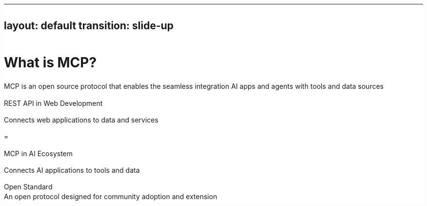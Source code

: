 

---
layout: default
transition: slide-up
---

# What is MCP?

<div 
  class="text-center transition-all duration-500 absolute left-1/2 transform -translate-x-1/2"
  :class="{ 'top-1/2 -translate-y-1/2': $slidev.nav.clicks === 0, 'top-24': $slidev.nav.clicks > 0 }"
>
  <p class="text-xl max-w-4xl w-[800px] font-bold text-gray-800">
    MCP is an open source protocol that enables the seamless integration AI apps and agents with tools and data sources
  </p>
</div>

<div 
  v-if="$slidev.nav.clicks > 0" 
  class="relative mt-28 p-6 rounded-lg overflow-hidden animate-fade-in"
>
  <div class="absolute inset-0 bg-gradient-to-br from-blue-500/20 to-purple-500/20 rounded-lg"></div>
  <div class="relative z-10">
    <div class="flex items-center justify-center mb-4">
      <div class="text-center">
        <i-carbon-api-1 class="text-5xl text-blue-400 inline-block"/>
        <i-carbon-arrow-right class="text-3xl text-gray-400 mx-2 inline-block"/>
        <i-carbon-application-web class="text-5xl text-green-400 inline-block"/>
        <p class="mt-2 font-bold text-lg">REST API in Web Development</p>
        <p class="text-sm opacity-80">Connects web applications to data and services</p>
      </div>
      <div class="mx-8 text-3xl opacity-30">=</div>
      <div class="text-center">
        <i-carbon-machine-learning-model class="text-5xl text-purple-400 inline-block"/>
        <i-carbon-arrow-right class="text-3xl text-gray-400 mx-2 inline-block"/>
        <i-carbon-tool-kit class="text-5xl text-pink-400 inline-block"/>
        <p class="mt-2 font-bold text-lg">MCP in AI Ecosystem</p>
        <p class="text-sm opacity-80">Connects AI applications to tools and data</p>
      </div>
    </div>
    <!-- 
    Just as APIs provide a standardized way for web applications to interact with data services, MCP offers a uniform interface for LLMs and generative AI to access tools, context, and data sources - eliminating the need for custom integration with each AI provider.
    -->
  </div>
</div>

<div v-click class="mt-8 grid grid-cols-3 gap-4" :class="{ 'opacity-0': $slidev.nav.clicks < 1, 'opacity-100 transition-opacity duration-500 delay-300': $slidev.nav.clicks >= 1 }">
  <div class="relative group p-4 rounded-lg overflow-hidden transition-all duration-500 hover:scale-105">
    <div class="absolute inset-0 bg-gradient-to-br from-blue-500/30 to-blue-700/30 group-hover:opacity-100 transition-opacity"></div>
    <div class="relative z-10">
      <i-carbon-api class="text-4xl mb-3 text-blue-400"/>
      <div class="font-bold text-xl mb-2">Open Standard</div>
      <div class="text-sm opacity-80 leading-relaxed">An open protocol designed for community adoption and extension</div>
    </div>
  </div>
  